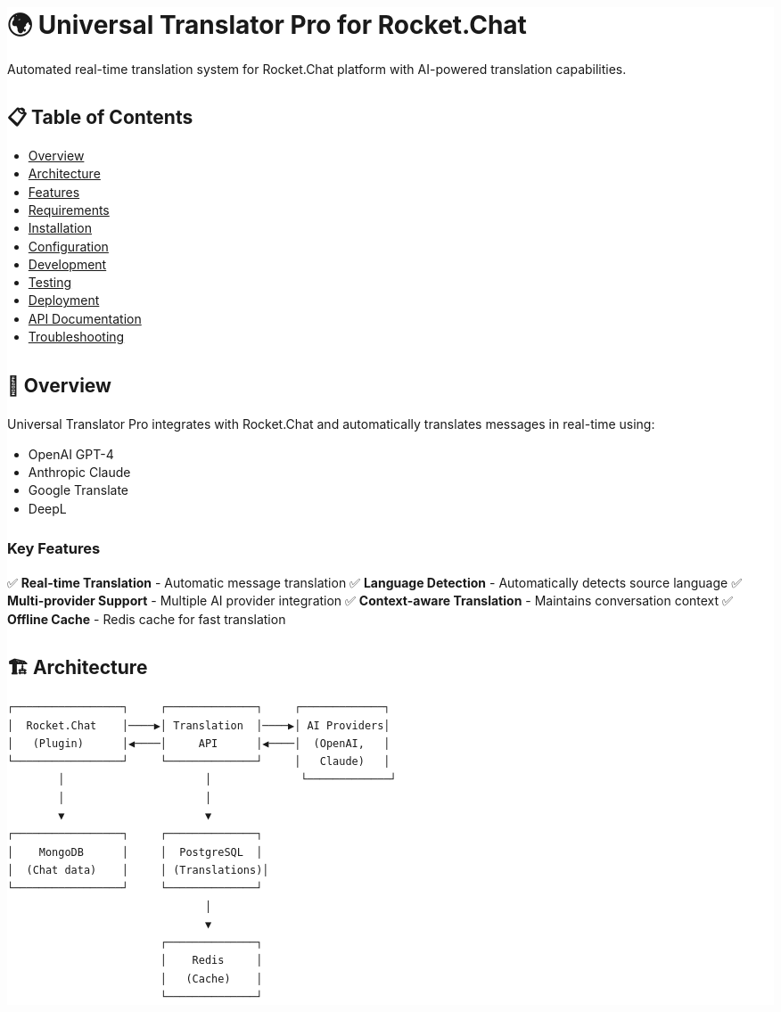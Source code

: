 # 🌍 Universal Translator Pro for Rocket.Chat

Automated real-time translation system for Rocket.Chat platform with AI-powered translation capabilities.

## 📋 Table of Contents

- [Overview](#overview)
- [Architecture](#architecture)
- [Features](#features)
- [Requirements](#requirements)
- [Installation](#installation)
- [Configuration](#configuration)
- [Development](#development)
- [Testing](#testing)
- [Deployment](#deployment)
- [API Documentation](#api-documentation)
- [Troubleshooting](#troubleshooting)

## 🎯 Overview

Universal Translator Pro integrates with Rocket.Chat and automatically translates messages in real-time using:
- OpenAI GPT-4
- Anthropic Claude
- Google Translate
- DeepL

### Key Features

✅ **Real-time Translation** - Automatic message translation
✅ **Language Detection** - Automatically detects source language
✅ **Multi-provider Support** - Multiple AI provider integration
✅ **Context-aware Translation** - Maintains conversation context
✅ **Offline Cache** - Redis cache for fast translation

## 🏗️ Architecture

```
┌─────────────────┐     ┌──────────────┐     ┌─────────────┐
│  Rocket.Chat    │────▶│ Translation  │────▶│ AI Providers│
│   (Plugin)      │◀────│     API      │◀────│  (OpenAI,   │
└─────────────────┘     └──────────────┘     │   Claude)   │
        │                      │              └─────────────┘
        │                      │
        ▼                      ▼
┌─────────────────┐     ┌──────────────┐
│    MongoDB      │     │  PostgreSQL  │
│  (Chat data)    │     │ (Translations)│
└─────────────────┘     └──────────────┘
                               │
                               ▼
                        ┌──────────────┐
                        │    Redis     │
                        │   (Cache)    │
                        └──────────────┘
```
